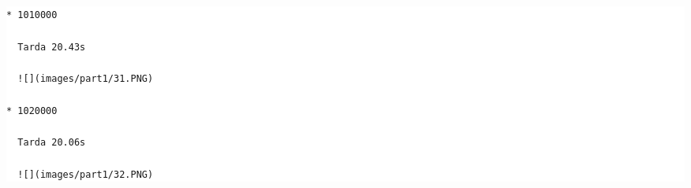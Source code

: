     * 1010000
   
      Tarda 20.43s
   
      ![](images/part1/31.PNG)
   
    * 1020000
  
      Tarda 20.06s
   
      ![](images/part1/32.PNG)
      